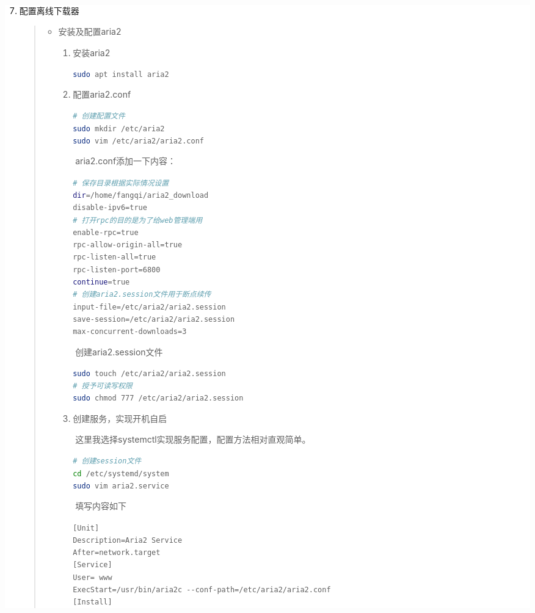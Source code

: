 7. 配置离线下载器

   > * 安装及配置aria2
   >
   >   1. 安装aria2
   >
   >      ```bash
   >      sudo apt install aria2
   >      ```
   >
   >   2. 配置aria2.conf
   >
   >      ```bash
   >      # 创建配置文件
   >      sudo mkdir /etc/aria2
   >      sudo vim /etc/aria2/aria2.conf
   >      ```
   >
   >      ​	aria2.conf添加一下内容：
   >
   >      ```bash
   >      # 保存目录根据实际情况设置
   >      dir=/home/fangqi/aria2_download
   >      disable-ipv6=true
   >      # 打开rpc的目的是为了给web管理端用
   >      enable-rpc=true
   >      rpc-allow-origin-all=true
   >      rpc-listen-all=true
   >      rpc-listen-port=6800
   >      continue=true
   >      # 创建aria2.session文件用于断点续传
   >      input-file=/etc/aria2/aria2.session
   >      save-session=/etc/aria2/aria2.session
   >      max-concurrent-downloads=3
   >      ```
   >
   >      ​	创建aria2.session文件
   >
   >      ```bash
   >      sudo touch /etc/aria2/aria2.session
   >      # 授予可读写权限
   >      sudo chmod 777 /etc/aria2/aria2.session
   >      ```
   >
   >   3. 创建服务，实现开机自启
   >
   >      ​	这里我选择systemctl实现服务配置，配置方法相对直观简单。
   >
   >      ```bash
   >      # 创建session文件 
   >      cd /etc/systemd/system
   >      sudo vim aria2.service
   >      ```
   >
   >      ​	填写内容如下
   >
   >      ```shell
   >      [Unit]
   >      Description=Aria2 Service
   >      After=network.target
   >      [Service]
   >      User= www
   >      ExecStart=/usr/bin/aria2c --conf-path=/etc/aria2/aria2.conf
   >      [Install]